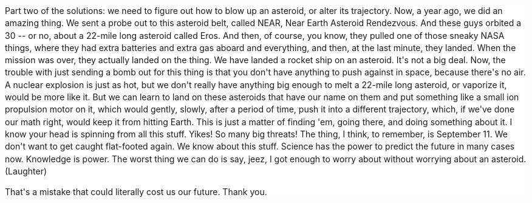 Part two of the solutions: we need to figure out how to blow up an asteroid,
or alter its trajectory. Now, a year ago, we did an amazing thing.
We sent a probe out to this asteroid belt,
called NEAR, Near Earth Asteroid Rendezvous.
And these guys orbited a 30 -- or no, about a 22-mile long asteroid called Eros.
And then, of course, you know, they pulled one of those sneaky NASA things,
where they had extra batteries and extra gas aboard and everything,
and then, at the last minute, they landed.
When the mission was over, they actually landed on the thing.
We have landed a rocket ship on an asteroid. It&#39;s not a big deal.
Now, the trouble with just sending a bomb out for this thing
is that you don&#39;t have anything to push against in space, because there&#39;s no air.
A nuclear explosion is just as hot,
but we don&#39;t really have anything big enough to melt a 22-mile long asteroid,
or vaporize it, would be more like it.
But we can learn to land on these asteroids that have our name on them
and put something like a small ion propulsion motor on it,
which would gently, slowly, after a period of time, push it into a different trajectory,
which, if we&#39;ve done our math right, would keep it from hitting Earth.
This is just a matter of finding &#39;em, going there, and doing something about it.
I know your head is spinning from all this stuff.
Yikes! So many big threats!
The thing, I think, to remember, is September 11.
We don&#39;t want to get caught flat-footed again.
We know about this stuff.
Science has the power to predict the future in many cases now.
Knowledge is power.
The worst thing we can do is say, jeez, I got enough to worry about
without worrying about an asteroid. 
(Laughter)

That&#39;s a mistake that could literally cost us our future.
Thank you.
